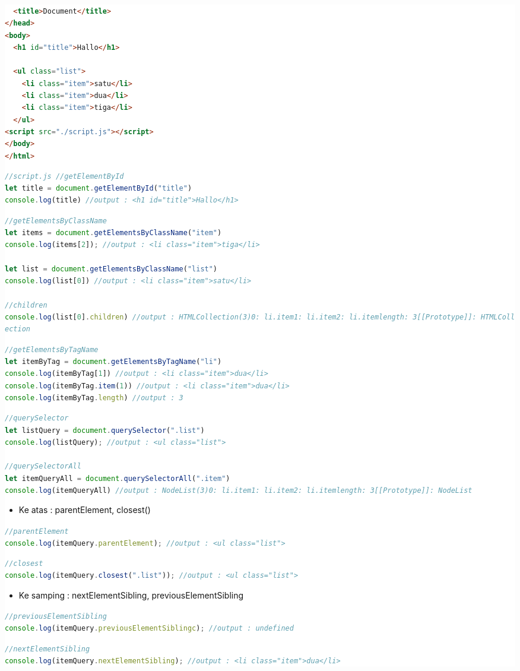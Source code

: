  ```html
    <title>Document</title>
  </head>
  <body>
    <h1 id="title">Hallo</h1>

    <ul class="list">
      <li class="item">satu</li>
      <li class="item">dua</li>
      <li class="item">tiga</li>
    </ul>
  <script src="./script.js"></script>
  </body>
  </html>
  ```
  
  ```js
  //script.js //getElementById
  let title = document.getElementById("title")
  console.log(title) //output : <h1 id="title">Hallo</h1>
  ```
  ```js
  //getElementsByClassName
  let items = document.getElementsByClassName("item")
  console.log(items[2]); //output : <li class="item">tiga</li>
  
  let list = document.getElementsByClassName("list")
  console.log(list[0]) //output : <li class="item">satu</li>
  
  //children
  console.log(list[0].children) //output : HTMLCollection(3)0: li.item1: li.item2: li.itemlength: 3[[Prototype]]: HTMLCollection
  ```
  ```js
  //getElementsByTagName
  let itemByTag = document.getElementsByTagName("li")
  console.log(itemByTag[1]) //output : <li class="item">dua</li>
  console.log(itemByTag.item(1)) //output : <li class="item">dua</li>
  console.log(itemByTag.length) //output : 3
  ```
  ```js
  //querySelector
  let listQuery = document.querySelector(".list")
  console.log(listQuery); //output : <ul class="list">
  
  //querySelectorAll
  let itemQueryAll = document.querySelectorAll(".item")
  console.log(itemQueryAll) //output : NodeList(3)0: li.item1: li.item2: li.itemlength: 3[[Prototype]]: NodeList
  ```
  - Ke atas : parentElement, closest()
  ```js
  //parentElement
  console.log(itemQuery.parentElement); //output : <ul class="list">
  ```
  ```js
  //closest
  console.log(itemQuery.closest(".list")); //output : <ul class="list">
  ```
  - Ke samping : nextElementSibling, previousElementSibling
  ```js
  //previousElementSibling
  console.log(itemQuery.previousElementSiblingc); //output : undefined
  ```
  ```js
  //nextElementSibling
  console.log(itemQuery.nextElementSibling); //output : <li class="item">dua</li>
  ```
